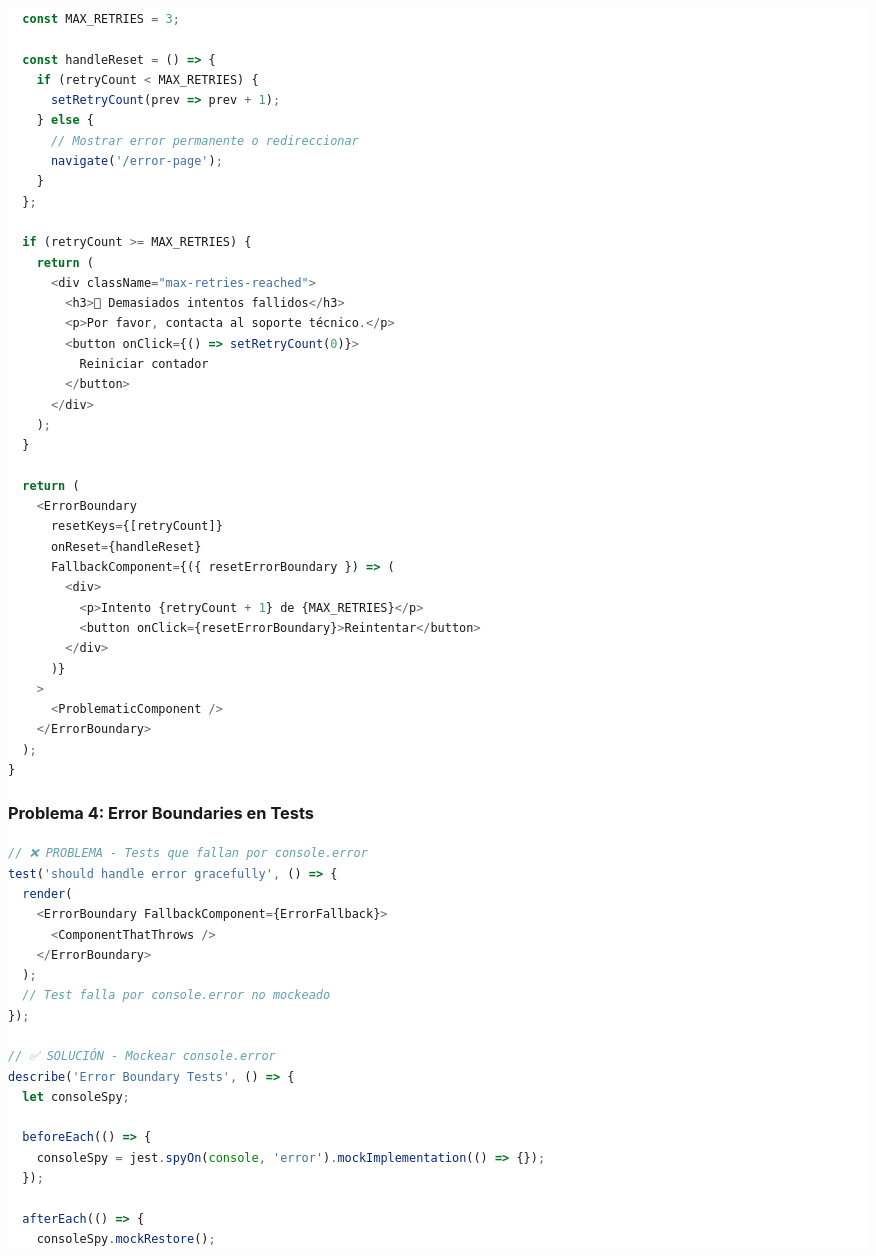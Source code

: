 ```javascript
  const MAX_RETRIES = 3;
  
  const handleReset = () => {
    if (retryCount < MAX_RETRIES) {
      setRetryCount(prev => prev + 1);
    } else {
      // Mostrar error permanente o redireccionar
      navigate('/error-page');
    }
  };
  
  if (retryCount >= MAX_RETRIES) {
    return (
      <div className="max-retries-reached">
        <h3>🚫 Demasiados intentos fallidos</h3>
        <p>Por favor, contacta al soporte técnico.</p>
        <button onClick={() => setRetryCount(0)}>
          Reiniciar contador
        </button>
      </div>
    );
  }
  
  return (
    <ErrorBoundary
      resetKeys={[retryCount]}
      onReset={handleReset}
      FallbackComponent={({ resetErrorBoundary }) => (
        <div>
          <p>Intento {retryCount + 1} de {MAX_RETRIES}</p>
          <button onClick={resetErrorBoundary}>Reintentar</button>
        </div>
      )}
    >
      <ProblematicComponent />
    </ErrorBoundary>
  );
}
```

### Problema 4: Error Boundaries en Tests

```javascript
// ❌ PROBLEMA - Tests que fallan por console.error
test('should handle error gracefully', () => {
  render(
    <ErrorBoundary FallbackComponent={ErrorFallback}>
      <ComponentThatThrows />
    </ErrorBoundary>
  );
  // Test falla por console.error no mockeado
});

// ✅ SOLUCIÓN - Mockear console.error
describe('Error Boundary Tests', () => {
  let consoleSpy;
  
  beforeEach(() => {
    consoleSpy = jest.spyOn(console, 'error').mockImplementation(() => {});
  });
  
  afterEach(() => {
    consoleSpy.mockRestore();
```